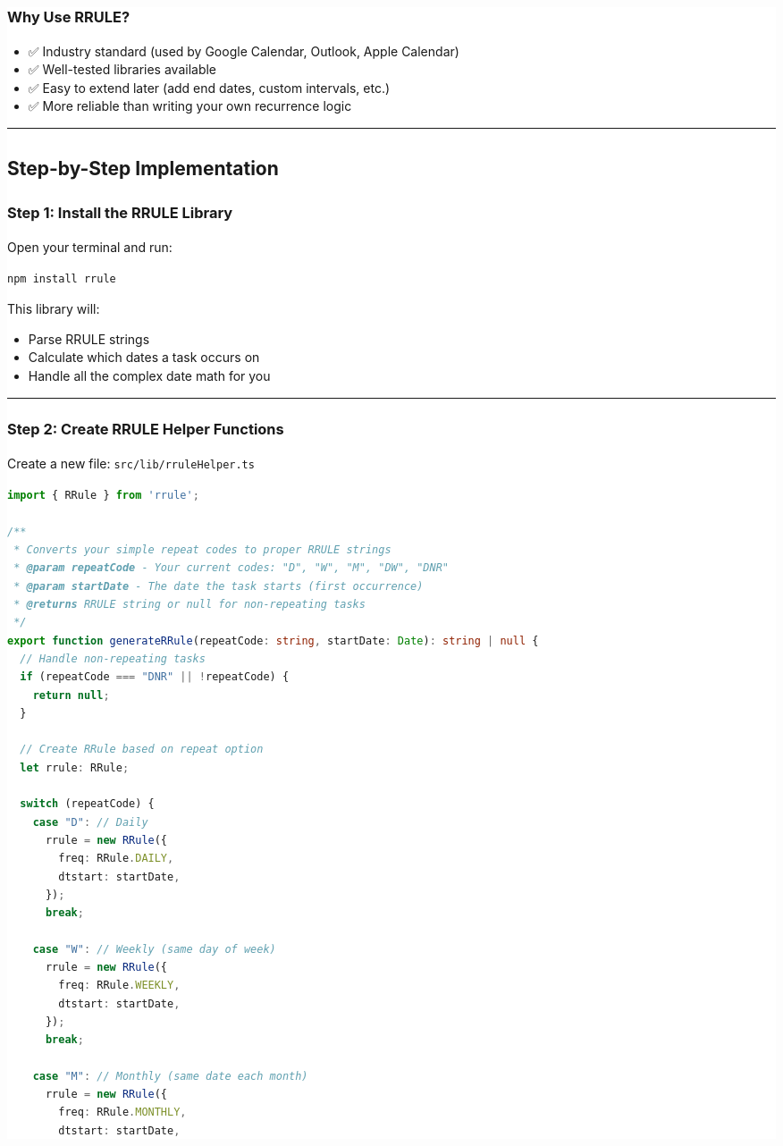 ### Why Use RRULE?
- ✅ Industry standard (used by Google Calendar, Outlook, Apple Calendar)
- ✅ Well-tested libraries available
- ✅ Easy to extend later (add end dates, custom intervals, etc.)
- ✅ More reliable than writing your own recurrence logic

---

## Step-by-Step Implementation

### Step 1: Install the RRULE Library

Open your terminal and run:
```bash
npm install rrule
```

This library will:
- Parse RRULE strings
- Calculate which dates a task occurs on
- Handle all the complex date math for you

---

### Step 2: Create RRULE Helper Functions

Create a new file: `src/lib/rruleHelper.ts`

```typescript
import { RRule } from 'rrule';

/**
 * Converts your simple repeat codes to proper RRULE strings
 * @param repeatCode - Your current codes: "D", "W", "M", "DW", "DNR"
 * @param startDate - The date the task starts (first occurrence)
 * @returns RRULE string or null for non-repeating tasks
 */
export function generateRRule(repeatCode: string, startDate: Date): string | null {
  // Handle non-repeating tasks
  if (repeatCode === "DNR" || !repeatCode) {
    return null;
  }

  // Create RRule based on repeat option
  let rrule: RRule;
  
  switch (repeatCode) {
    case "D": // Daily
      rrule = new RRule({
        freq: RRule.DAILY,
        dtstart: startDate,
      });
      break;
      
    case "W": // Weekly (same day of week)
      rrule = new RRule({
        freq: RRule.WEEKLY,
        dtstart: startDate,
      });
      break;
      
    case "M": // Monthly (same date each month)
      rrule = new RRule({
        freq: RRule.MONTHLY,
        dtstart: startDate,
```